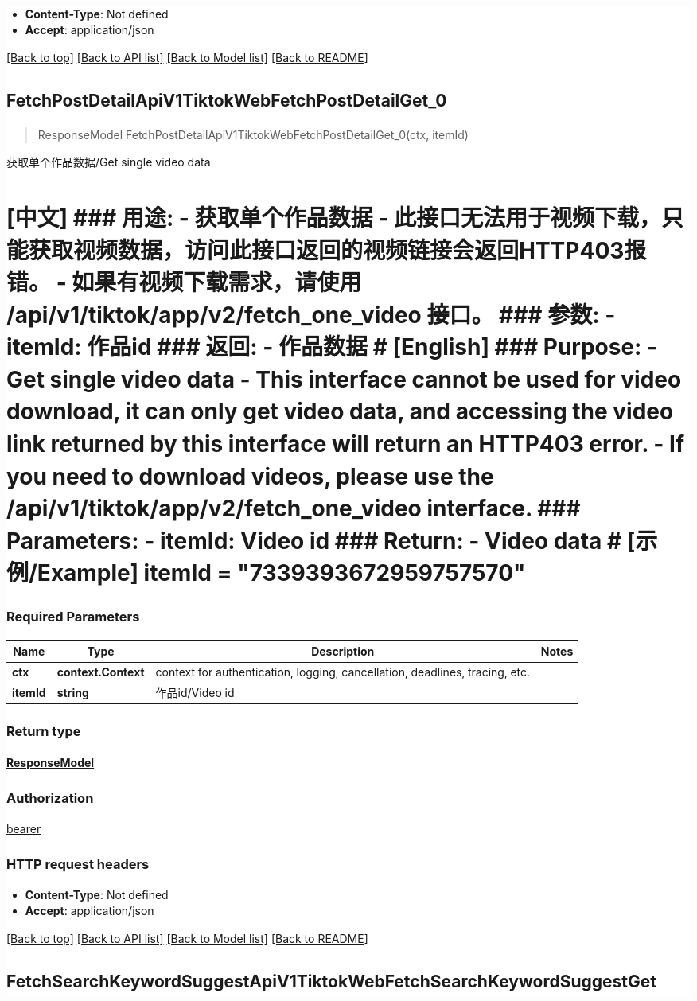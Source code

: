 - **Content-Type**: Not defined
- **Accept**: application/json

[[Back to top]](#) [[Back to API list]](../README.md#documentation-for-api-endpoints)
[[Back to Model list]](../README.md#documentation-for-models)
[[Back to README]](../README.md)


## FetchPostDetailApiV1TiktokWebFetchPostDetailGet_0

> ResponseModel FetchPostDetailApiV1TiktokWebFetchPostDetailGet_0(ctx, itemId)

获取单个作品数据/Get single video data

# [中文] ### 用途: - 获取单个作品数据 - 此接口无法用于视频下载，只能获取视频数据，访问此接口返回的视频链接会返回HTTP403报错。 - 如果有视频下载需求，请使用 /api/v1/tiktok/app/v2/fetch_one_video 接口。 ### 参数: - itemId: 作品id ### 返回: - 作品数据  # [English] ### Purpose: - Get single video data - This interface cannot be used for video download, it can only get video data, and accessing the video link returned by this interface will return an HTTP403 error. - If you need to download videos, please use the /api/v1/tiktok/app/v2/fetch_one_video interface. ### Parameters: - itemId: Video id ### Return: - Video data  # [示例/Example] itemId = \"7339393672959757570\"

### Required Parameters


Name | Type | Description  | Notes
------------- | ------------- | ------------- | -------------
**ctx** | **context.Context** | context for authentication, logging, cancellation, deadlines, tracing, etc.
**itemId** | **string**| 作品id/Video id | 

### Return type

[**ResponseModel**](ResponseModel.md)

### Authorization

[bearer](../README.md#bearer)

### HTTP request headers

- **Content-Type**: Not defined
- **Accept**: application/json

[[Back to top]](#) [[Back to API list]](../README.md#documentation-for-api-endpoints)
[[Back to Model list]](../README.md#documentation-for-models)
[[Back to README]](../README.md)


## FetchSearchKeywordSuggestApiV1TiktokWebFetchSearchKeywordSuggestGet
